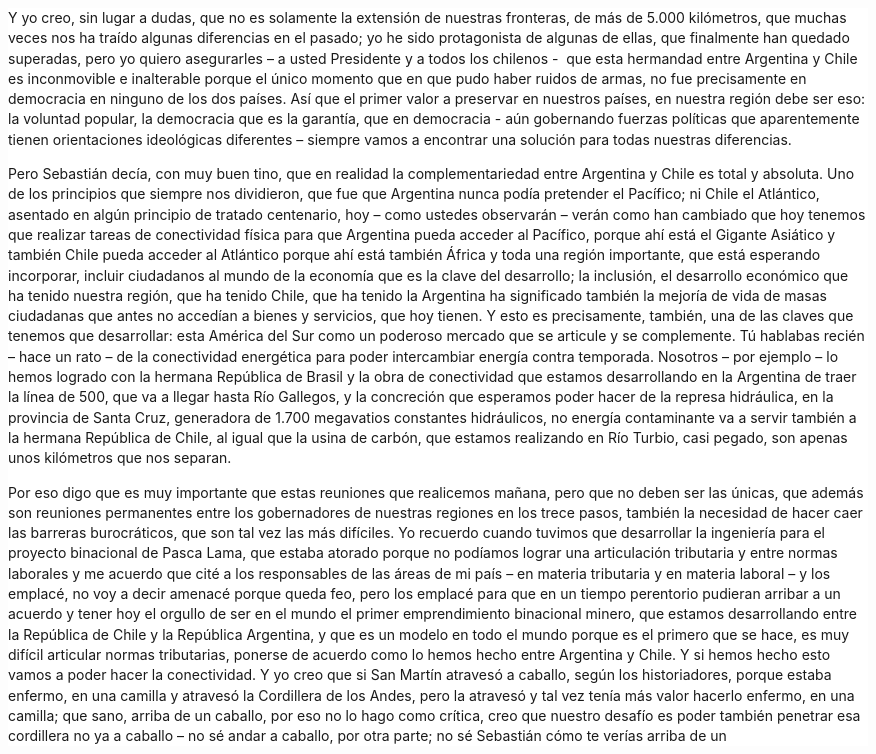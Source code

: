 Y yo creo, sin lugar a dudas, que no es solamente la extensión de
nuestras fronteras, de más de 5.000 kilómetros, que muchas veces nos ha
traído algunas diferencias en el pasado; yo he sido protagonista de
algunas de ellas, que finalmente han quedado superadas, pero yo quiero
asegurarles – a usted Presidente y a todos los chilenos -  que esta
hermandad entre Argentina y Chile es inconmovible e inalterable porque
el único momento que en que pudo haber ruidos de armas, no fue
precisamente en democracia en ninguno de los dos países. Así que el
primer valor a preservar en nuestros países, en nuestra región debe ser
eso: la voluntad popular, la democracia que es la garantía, que en
democracia - aún gobernando fuerzas políticas que aparentemente tienen
orientaciones ideológicas diferentes – siempre vamos a encontrar una
solución para todas nuestras diferencias.

Pero Sebastián decía, con muy buen tino, que en realidad la
complementariedad entre Argentina y Chile es total y absoluta. Uno de
los principios que siempre nos dividieron, que fue que Argentina nunca
podía pretender el Pacífico; ni Chile el Atlántico, asentado en algún
principio de tratado centenario, hoy – como ustedes observarán – verán
como han cambiado que hoy tenemos que realizar tareas de conectividad
física para que Argentina pueda acceder al Pacífico, porque ahí está el
Gigante Asiático y también Chile pueda acceder al Atlántico porque ahí
está también África y toda una región importante, que está esperando
incorporar, incluir ciudadanos al mundo de la economía que es la clave
del desarrollo; la inclusión, el desarrollo económico que ha tenido
nuestra región, que ha tenido Chile, que ha tenido la Argentina ha
significado también la mejoría de vida de masas ciudadanas que antes no
accedían a bienes y servicios, que hoy tienen. Y esto es precisamente,
también, una de las claves que tenemos que desarrollar: esta América del
Sur como un poderoso mercado que se articule y se complemente. Tú
hablabas recién – hace un rato – de la conectividad energética para
poder intercambiar energía contra temporada. Nosotros – por ejemplo – lo
hemos logrado con la hermana República de Brasil y la obra de
conectividad que estamos desarrollando en la Argentina de traer la línea
de 500, que va a llegar hasta Río Gallegos, y la concreción que
esperamos poder hacer de la represa hidráulica, en la provincia de Santa
Cruz, generadora de 1.700 megavatios constantes hidráulicos, no energía
contaminante va a servir también a la hermana República de Chile, al
igual que la usina de carbón, que estamos realizando en Río Turbio, casi
pegado, son apenas unos kilómetros que nos separan.

Por eso digo que es muy importante que estas reuniones que realicemos
mañana, pero que no deben ser las únicas, que además son reuniones
permanentes entre los gobernadores de nuestras regiones en los trece
pasos, también la necesidad de hacer caer las barreras burocráticos, que
son tal vez las más difíciles. Yo recuerdo cuando tuvimos que
desarrollar la ingeniería para el proyecto binacional de Pasca Lama, que
estaba atorado porque no podíamos lograr una articulación tributaria y
entre normas laborales y me acuerdo que cité a los responsables de las
áreas de mi país – en materia tributaria y en materia laboral – y los
emplacé, no voy a decir amenacé porque queda feo, pero los emplacé para
que en un tiempo perentorio pudieran arribar a un acuerdo y tener hoy el
orgullo de ser en el mundo el primer emprendimiento binacional minero,
que estamos desarrollando entre la República de Chile y la República
Argentina, y que es un modelo en todo el mundo porque es el primero que
se hace, es muy difícil articular normas tributarias, ponerse de acuerdo
como lo hemos hecho entre Argentina y Chile. Y si hemos hecho esto vamos
a poder hacer la conectividad. Y yo creo que si San Martín atravesó a
caballo, según los historiadores, porque estaba enfermo, en una camilla
y atravesó la Cordillera de los Andes, pero la atravesó y tal vez tenía
más valor hacerlo enfermo, en una camilla; que sano, arriba de un
caballo, por eso no lo hago como crítica, creo que nuestro desafío es
poder también penetrar esa cordillera no ya a caballo – no sé andar a
caballo, por otra parte; no sé Sebastián cómo te verías arriba de un